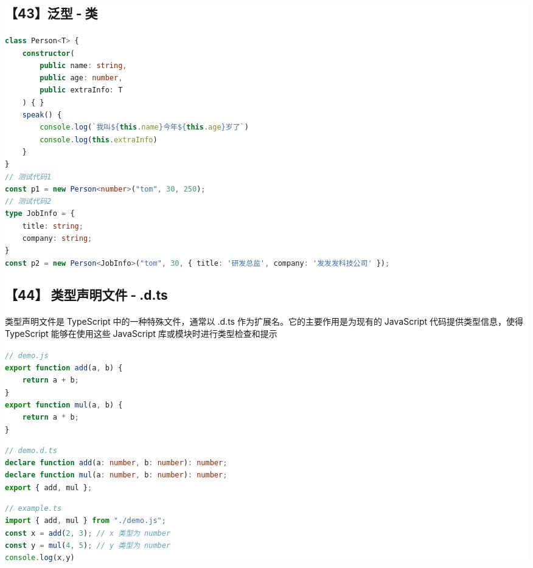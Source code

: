 ## 【43】泛型 - 类

```ts
class Person<T> {
    constructor(
        public name: string,
        public age: number,
        public extraInfo: T
    ) { }
    speak() {
        console.log(`我叫${this.name}今年${this.age}岁了`)
        console.log(this.extraInfo)
    }
}
// 测试代码1
const p1 = new Person<number>("tom", 30, 250);
// 测试代码2
type JobInfo = {
    title: string;
    company: string;
}
const p2 = new Person<JobInfo>("tom", 30, { title: '研发总监', company: '发发发科技公司' });
```

## 【44】 类型声明⽂件 - .d.ts 

类型声明⽂件是 TypeScript 中的⼀种特殊⽂件，通常以 .d.ts 作为扩展名。它的主要作⽤是为现有的 JavaScript 代码提供类型信息，使得 TypeScript 能够在使⽤这些 JavaScript 库或模块时进⾏类型检查和提示

```js
// demo.js
export function add(a, b) {
	return a + b;
}
export function mul(a, b) {
	return a * b;
}
```

```ts
// demo.d.ts
declare function add(a: number, b: number): number;
declare function mul(a: number, b: number): number;
export { add, mul };
```

```ts
// example.ts
import { add, mul } from "./demo.js";
const x = add(2, 3); // x 类型为 number
const y = mul(4, 5); // y 类型为 number
console.log(x,y)
```
